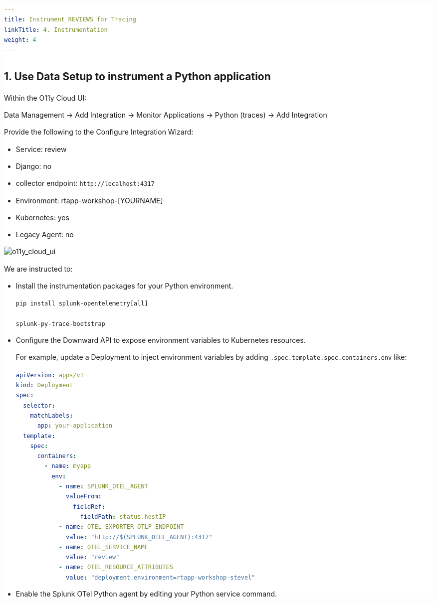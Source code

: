 ```yaml
---
title: Instrument REVIEWS for Tracing
linkTitle: 4. Instrumentation
weight: 4
---
```


## 1. Use Data Setup to instrument a Python application

Within the O11y Cloud UI:

Data Management -> Add Integration -> Monitor Applications -> Python (traces) -> Add Integration

Provide the following to the Configure Integration Wizard:

- Service: review

- Django: no
- collector endpoint: `http://localhost:4317`
- Environment: rtapp-workshop-[YOURNAME]
- Kubernetes: yes
- Legacy Agent: no

![o11y_cloud_ui](../images/configureintegration.png)

We are instructed to:
  
- Install the instrumentation packages for your Python environment.

  ``` text
  pip install splunk-opentelemetry[all]
    
  splunk-py-trace-bootstrap
  ```

- Configure the Downward API to expose environment variables to Kubernetes resources.

  For example, update a Deployment to inject environment variables by adding `.spec.template.spec.containers.env` like:

  ``` yaml
  apiVersion: apps/v1
  kind: Deployment
  spec:
    selector:
      matchLabels:
        app: your-application
    template:
      spec:
        containers:
          - name: myapp
            env:
              - name: SPLUNK_OTEL_AGENT
                valueFrom:
                  fieldRef:
                    fieldPath: status.hostIP
              - name: OTEL_EXPORTER_OTLP_ENDPOINT
                value: "http://$(SPLUNK_OTEL_AGENT):4317"
              - name: OTEL_SERVICE_NAME
                value: "review"
              - name: OTEL_RESOURCE_ATTRIBUTES
                value: "deployment.environment=rtapp-workshop-stevel"
    ```

- Enable the Splunk OTel Python agent by editing your Python service command.

  ``` text
  ```
